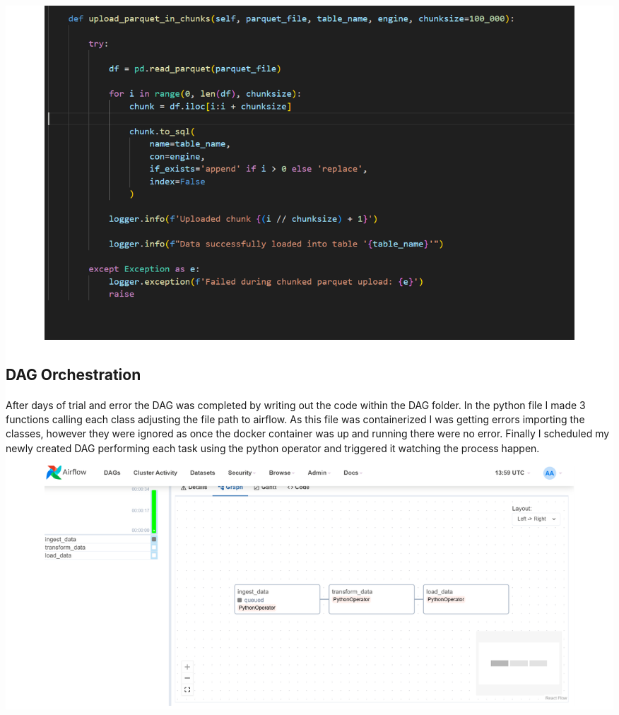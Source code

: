 </p>

<p align="center">
  <img src="\images\Screenshot 2025-05-19 172340.png" alt="Load Class2" width="750">
</p>


## DAG Orchestration

After days of trial and error the DAG was completed by writing out the code within the DAG folder. In the python file I made 3 functions calling each class adjusting the file path to airflow. As this file was containerized I was getting errors importing the classes, however they were ignored as once the docker container was up and running there were no error. Finally I scheduled my newly created DAG performing each task using the python operator and triggered it watching the process happen.

<p align="center">
  <img src="\images\Screenshot 2025-05-18 145908.png" alt="DAG" width="750">